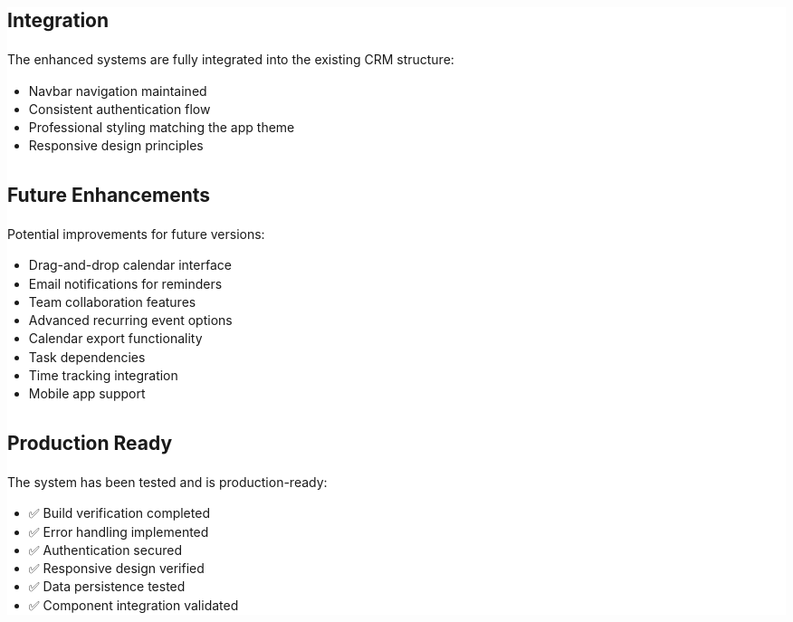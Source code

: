 ## Integration

The enhanced systems are fully integrated into the existing CRM structure:
- Navbar navigation maintained
- Consistent authentication flow
- Professional styling matching the app theme
- Responsive design principles

## Future Enhancements

Potential improvements for future versions:
- Drag-and-drop calendar interface
- Email notifications for reminders
- Team collaboration features
- Advanced recurring event options
- Calendar export functionality
- Task dependencies
- Time tracking integration
- Mobile app support

## Production Ready

The system has been tested and is production-ready:
- ✅ Build verification completed
- ✅ Error handling implemented
- ✅ Authentication secured
- ✅ Responsive design verified
- ✅ Data persistence tested
- ✅ Component integration validated
